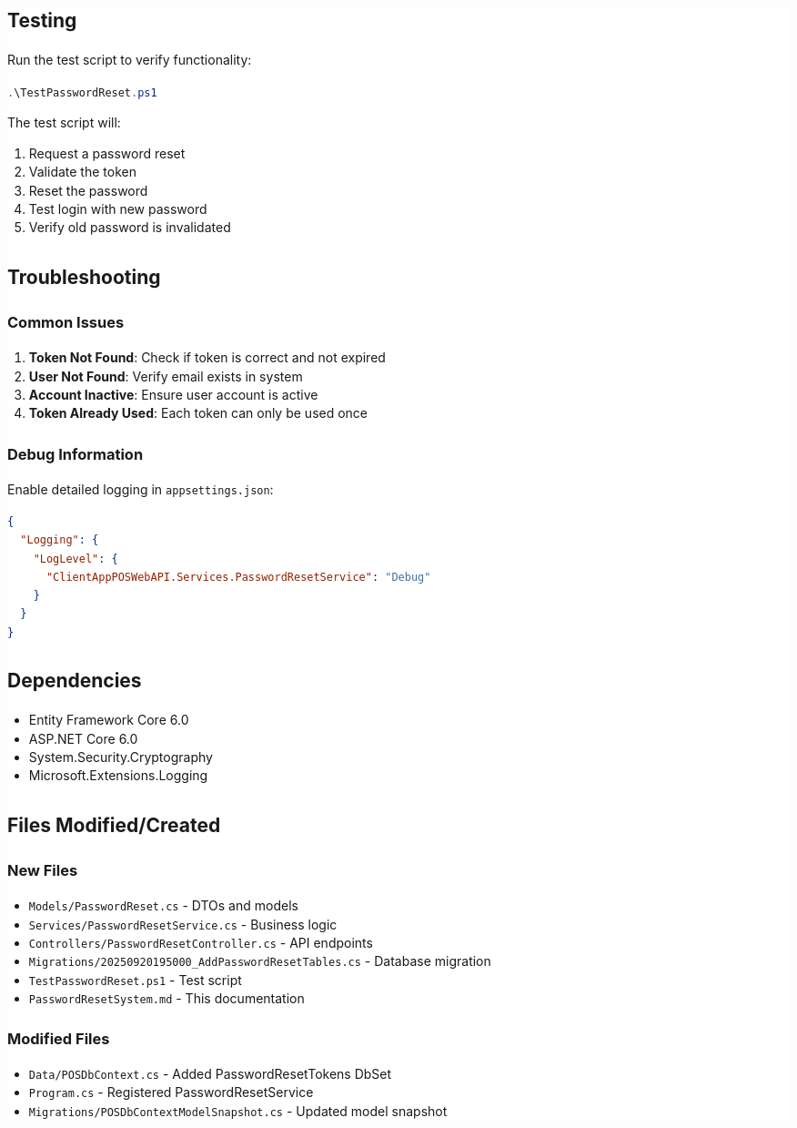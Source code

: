 ## Testing

Run the test script to verify functionality:
```powershell
.\TestPasswordReset.ps1
```

The test script will:
1. Request a password reset
2. Validate the token
3. Reset the password
4. Test login with new password
5. Verify old password is invalidated

## Troubleshooting

### Common Issues
1. **Token Not Found**: Check if token is correct and not expired
2. **User Not Found**: Verify email exists in system
3. **Account Inactive**: Ensure user account is active
4. **Token Already Used**: Each token can only be used once

### Debug Information
Enable detailed logging in `appsettings.json`:
```json
{
  "Logging": {
    "LogLevel": {
      "ClientAppPOSWebAPI.Services.PasswordResetService": "Debug"
    }
  }
}
```

## Dependencies

- Entity Framework Core 6.0
- ASP.NET Core 6.0
- System.Security.Cryptography
- Microsoft.Extensions.Logging

## Files Modified/Created

### New Files
- `Models/PasswordReset.cs` - DTOs and models
- `Services/PasswordResetService.cs` - Business logic
- `Controllers/PasswordResetController.cs` - API endpoints
- `Migrations/20250920195000_AddPasswordResetTables.cs` - Database migration
- `TestPasswordReset.ps1` - Test script
- `PasswordResetSystem.md` - This documentation

### Modified Files
- `Data/POSDbContext.cs` - Added PasswordResetTokens DbSet
- `Program.cs` - Registered PasswordResetService
- `Migrations/POSDbContextModelSnapshot.cs` - Updated model snapshot

